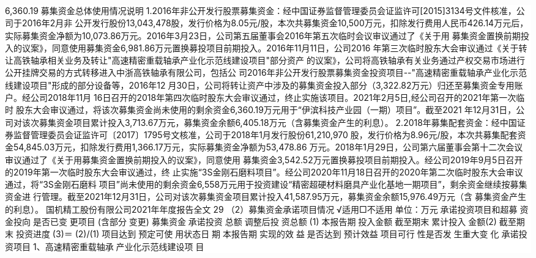 6,360.19
募集资金总体使用情况说明
1.2016年非公开发行股票募集资金：经中国证券监督管理委员会证监许可[2015]3134号文件核准，公司于2016年2月非
公开发行股份13,043,478股，发行价格为8.05元/股，本次共募集资金10,500万元，扣除发行费用人民币426.14万元后，
实际募集资金净额为10,073.86万元。2016年3月23日，公司第五届董事会2016年第五次临时会议审议通过了《关于用
募集资金置换前期投入的议案》，同意使用募集资金6,981.86万元置换募投项目前期投入。2016年11月11日，公司2016
年第三次临时股东大会审议通过《关于转让高铁轴承相关业务及转让"高速精密重载轴承产业化示范线建设项目"部分资产
的议案》，公司将高铁轴承有关业务通过产权交易市场进行公开挂牌交易的方式转移进入中浙高铁轴承有限公司，包括公
司2016年非公开发行股票募集资金投资项目--"高速精密重载轴承产业化示范线建设项目"形成的部分设备等，2016年12
月30日，公司将转让资产中涉及的募集资金投入部分（3,322.82万元）归还至募集资金专用账户。经公司2018年11月
16日召开的2018年第四次临时股东大会审议通过，终止实施该项目。2021年2月5日,经公司召开的2021年第一次临时
股东大会审议通过，将该次募集资金尚未使用的剩余资金6,360.19万元用于“伊滨科技产业园（一期）项目”。截至2021
年12月31日，公司对该次募集资金项目累计投入3,713.67万元，募集资金余额6,405.18万元（含募集资金产生的利息）。
2.2018年募集配套资金：经中国证券监督管理委员会证监许可〔2017〕1795号文核准，公司于2018年1月发行股份61,210,970
股，发行价格为8.96元/股，本次共募集配套资金54,845.03万元，扣除发行费用1,366.17万元，实际募集资金净额为53,478.86
万元。2018年1月29日，公司第六届董事会第十二次会议审议通过了《关于用募集资金置换前期投入的议案》，同意使用
募集资金3,542.52万元置换募投项目前期投入。经公司2019年9月5日召开的2019年第一次临时股东大会审议通过，终
止实施“3S金刚石磨料项目”。经公司2020年11月18日召开的2020年第二次临时股东大会审议通过，将“3S金刚石磨料
项目”尚未使用的剩余资金6,558万元用于投资建设“精密超硬材料磨具产业化基地一期项目”，剩余资金继续按募集资金进
行管理。截至2021年12月31日，公司对该次募集资金项目累计投入41,587.95万元，募集资金余额15,976.49万元（含
募集资金产生的利息）。
国机精工股份有限公司2021年年度报告全文
29
（2）募集资金承诺项目情况
√适用□不适用
单位：万元
承诺投资项目和超募
资金投向
是否已变
更项目
(含部分
变更)
募集资金
承诺投资
总额
调整后投
资总额
(1)
本报告期
投入金额
截至期末
累计投入
金额(2)
截至期末
投资进度
(3)＝
(2)/(1)
项目达到
预定可使
用状态日
期
本报告期
实现的效
益
是否达到
预计效益
项目可行
性是否发
生重大变
化
承诺投资项目
1、高速精密重载轴承
产业化示范线建设项
目